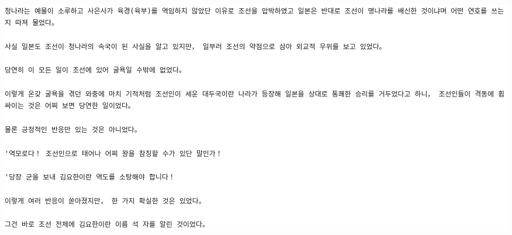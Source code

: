 	청나라는 예물이 소루하고 사은사가 육경(육부)를 역임하지 않았단 이유로 조선을 압박하였고 일본은 반대로 조선이 명나라를 배신한 것이냐며 어떤 연호를 쓰는지 따져 물었다。

	사실 일본도 조선이 청나라의 속국이 된 사실을 알고 있지만， 일부러 조선의 약점으로 삼아 외교적 우위를 보고 있었다。

	당연히 이 모든 일이 조선에 있어 굴욕일 수밖에 없었다。

	이렇게 온갖 굴욕을 겪던 와중에 마치 기적처럼 조선인이 세운 대두국이란 나라가 등장해 일본을 상대로 통쾌한 승리를 거두었다고 하니， 조선인들이 격동에 휩싸이는 것은 어찌 보면 당연한 일이었다。

	물론 긍정적인 반응만 있는 것은 아니었다。

	'역모로다！ 조선인으로 태어나 어찌 왕을 참칭할 수가 있단 말인가！

	'당장 군을 보내 김요한이란 역도를 소탕해야 합니다！

	이렇게 여러 반응이 쏟아졌지만， 한 가지 확실한 것은 있었다。

	그건 바로 조선 전체에 김요한이란 이름 석 자를 알린 것이었다。